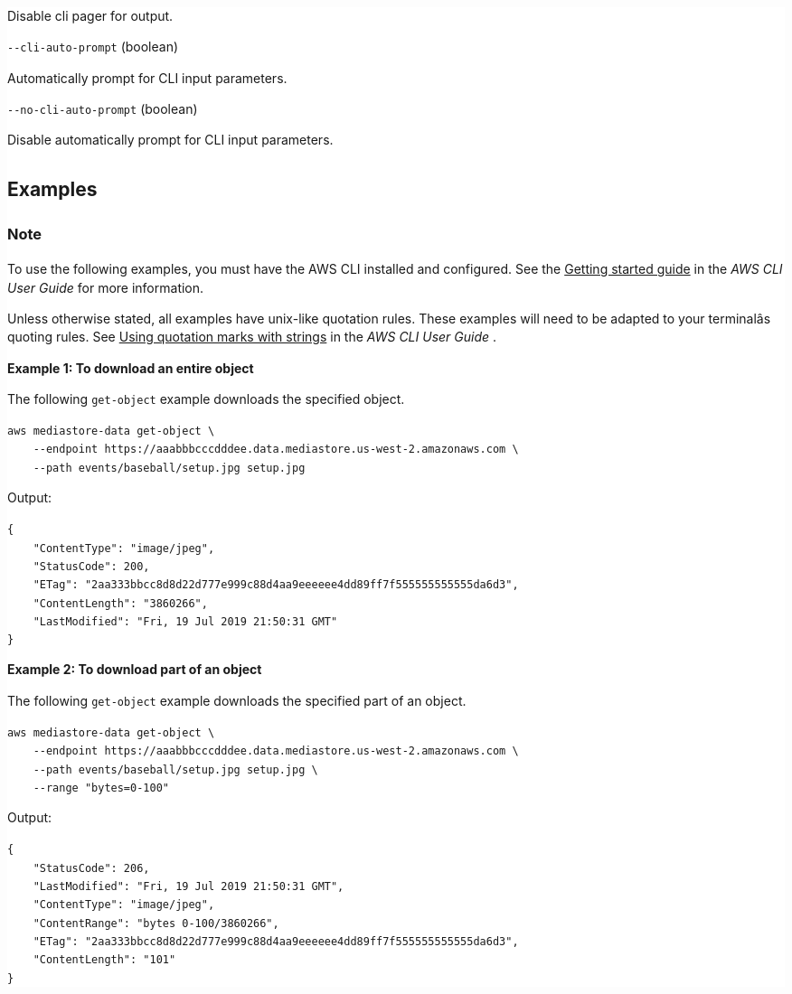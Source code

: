 Disable cli pager for output.

`--cli-auto-prompt` (boolean)

Automatically prompt for CLI input parameters.

`--no-cli-auto-prompt` (boolean)

Disable automatically prompt for CLI input parameters.

## Examples

### Note

To use the following examples, you must have the AWS CLI installed and configured. See the [Getting started guide](https://docs.aws.amazon.com/cli/latest/userguide/cli-chap-getting-started.html) in the *AWS CLI User Guide* for more information.

Unless otherwise stated, all examples have unix-like quotation rules. These examples will need to be adapted to your terminalâs quoting rules. See [Using quotation marks with strings](https://docs.aws.amazon.com/cli/latest/userguide/cli-usage-parameters-quoting-strings.html) in the *AWS CLI User Guide* .

**Example 1: To download an entire object**

The following `get-object` example downloads the specified object.

```
aws mediastore-data get-object \
    --endpoint https://aaabbbcccdddee.data.mediastore.us-west-2.amazonaws.com \
    --path events/baseball/setup.jpg setup.jpg
```

Output:

```
{
    "ContentType": "image/jpeg",
    "StatusCode": 200,
    "ETag": "2aa333bbcc8d8d22d777e999c88d4aa9eeeeee4dd89ff7f555555555555da6d3",
    "ContentLength": "3860266",
    "LastModified": "Fri, 19 Jul 2019 21:50:31 GMT"
}
```

**Example 2: To download part of an object**

The following `get-object` example downloads the specified part of an object.

```
aws mediastore-data get-object \
    --endpoint https://aaabbbcccdddee.data.mediastore.us-west-2.amazonaws.com \
    --path events/baseball/setup.jpg setup.jpg \
    --range "bytes=0-100"
```

Output:

```
{
    "StatusCode": 206,
    "LastModified": "Fri, 19 Jul 2019 21:50:31 GMT",
    "ContentType": "image/jpeg",
    "ContentRange": "bytes 0-100/3860266",
    "ETag": "2aa333bbcc8d8d22d777e999c88d4aa9eeeeee4dd89ff7f555555555555da6d3",
    "ContentLength": "101"
}
```
